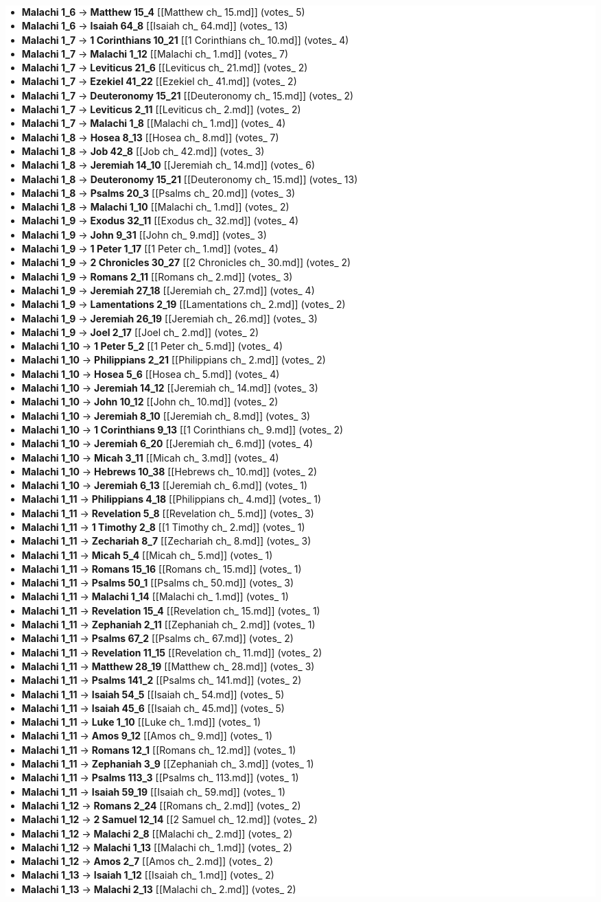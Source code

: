 - **Malachi 1_6** → **Matthew 15_4** [[Matthew ch_ 15.md]] (votes_ 5)
- **Malachi 1_6** → **Isaiah 64_8** [[Isaiah ch_ 64.md]] (votes_ 13)
- **Malachi 1_7** → **1 Corinthians 10_21** [[1 Corinthians ch_ 10.md]] (votes_ 4)
- **Malachi 1_7** → **Malachi 1_12** [[Malachi ch_ 1.md]] (votes_ 7)
- **Malachi 1_7** → **Leviticus 21_6** [[Leviticus ch_ 21.md]] (votes_ 2)
- **Malachi 1_7** → **Ezekiel 41_22** [[Ezekiel ch_ 41.md]] (votes_ 2)
- **Malachi 1_7** → **Deuteronomy 15_21** [[Deuteronomy ch_ 15.md]] (votes_ 2)
- **Malachi 1_7** → **Leviticus 2_11** [[Leviticus ch_ 2.md]] (votes_ 2)
- **Malachi 1_7** → **Malachi 1_8** [[Malachi ch_ 1.md]] (votes_ 4)
- **Malachi 1_8** → **Hosea 8_13** [[Hosea ch_ 8.md]] (votes_ 7)
- **Malachi 1_8** → **Job 42_8** [[Job ch_ 42.md]] (votes_ 3)
- **Malachi 1_8** → **Jeremiah 14_10** [[Jeremiah ch_ 14.md]] (votes_ 6)
- **Malachi 1_8** → **Deuteronomy 15_21** [[Deuteronomy ch_ 15.md]] (votes_ 13)
- **Malachi 1_8** → **Psalms 20_3** [[Psalms ch_ 20.md]] (votes_ 3)
- **Malachi 1_8** → **Malachi 1_10** [[Malachi ch_ 1.md]] (votes_ 2)
- **Malachi 1_9** → **Exodus 32_11** [[Exodus ch_ 32.md]] (votes_ 4)
- **Malachi 1_9** → **John 9_31** [[John ch_ 9.md]] (votes_ 3)
- **Malachi 1_9** → **1 Peter 1_17** [[1 Peter ch_ 1.md]] (votes_ 4)
- **Malachi 1_9** → **2 Chronicles 30_27** [[2 Chronicles ch_ 30.md]] (votes_ 2)
- **Malachi 1_9** → **Romans 2_11** [[Romans ch_ 2.md]] (votes_ 3)
- **Malachi 1_9** → **Jeremiah 27_18** [[Jeremiah ch_ 27.md]] (votes_ 4)
- **Malachi 1_9** → **Lamentations 2_19** [[Lamentations ch_ 2.md]] (votes_ 2)
- **Malachi 1_9** → **Jeremiah 26_19** [[Jeremiah ch_ 26.md]] (votes_ 3)
- **Malachi 1_9** → **Joel 2_17** [[Joel ch_ 2.md]] (votes_ 2)
- **Malachi 1_10** → **1 Peter 5_2** [[1 Peter ch_ 5.md]] (votes_ 4)
- **Malachi 1_10** → **Philippians 2_21** [[Philippians ch_ 2.md]] (votes_ 2)
- **Malachi 1_10** → **Hosea 5_6** [[Hosea ch_ 5.md]] (votes_ 4)
- **Malachi 1_10** → **Jeremiah 14_12** [[Jeremiah ch_ 14.md]] (votes_ 3)
- **Malachi 1_10** → **John 10_12** [[John ch_ 10.md]] (votes_ 2)
- **Malachi 1_10** → **Jeremiah 8_10** [[Jeremiah ch_ 8.md]] (votes_ 3)
- **Malachi 1_10** → **1 Corinthians 9_13** [[1 Corinthians ch_ 9.md]] (votes_ 2)
- **Malachi 1_10** → **Jeremiah 6_20** [[Jeremiah ch_ 6.md]] (votes_ 4)
- **Malachi 1_10** → **Micah 3_11** [[Micah ch_ 3.md]] (votes_ 4)
- **Malachi 1_10** → **Hebrews 10_38** [[Hebrews ch_ 10.md]] (votes_ 2)
- **Malachi 1_10** → **Jeremiah 6_13** [[Jeremiah ch_ 6.md]] (votes_ 1)
- **Malachi 1_11** → **Philippians 4_18** [[Philippians ch_ 4.md]] (votes_ 1)
- **Malachi 1_11** → **Revelation 5_8** [[Revelation ch_ 5.md]] (votes_ 3)
- **Malachi 1_11** → **1 Timothy 2_8** [[1 Timothy ch_ 2.md]] (votes_ 1)
- **Malachi 1_11** → **Zechariah 8_7** [[Zechariah ch_ 8.md]] (votes_ 3)
- **Malachi 1_11** → **Micah 5_4** [[Micah ch_ 5.md]] (votes_ 1)
- **Malachi 1_11** → **Romans 15_16** [[Romans ch_ 15.md]] (votes_ 1)
- **Malachi 1_11** → **Psalms 50_1** [[Psalms ch_ 50.md]] (votes_ 3)
- **Malachi 1_11** → **Malachi 1_14** [[Malachi ch_ 1.md]] (votes_ 1)
- **Malachi 1_11** → **Revelation 15_4** [[Revelation ch_ 15.md]] (votes_ 1)
- **Malachi 1_11** → **Zephaniah 2_11** [[Zephaniah ch_ 2.md]] (votes_ 1)
- **Malachi 1_11** → **Psalms 67_2** [[Psalms ch_ 67.md]] (votes_ 2)
- **Malachi 1_11** → **Revelation 11_15** [[Revelation ch_ 11.md]] (votes_ 2)
- **Malachi 1_11** → **Matthew 28_19** [[Matthew ch_ 28.md]] (votes_ 3)
- **Malachi 1_11** → **Psalms 141_2** [[Psalms ch_ 141.md]] (votes_ 2)
- **Malachi 1_11** → **Isaiah 54_5** [[Isaiah ch_ 54.md]] (votes_ 5)
- **Malachi 1_11** → **Isaiah 45_6** [[Isaiah ch_ 45.md]] (votes_ 5)
- **Malachi 1_11** → **Luke 1_10** [[Luke ch_ 1.md]] (votes_ 1)
- **Malachi 1_11** → **Amos 9_12** [[Amos ch_ 9.md]] (votes_ 1)
- **Malachi 1_11** → **Romans 12_1** [[Romans ch_ 12.md]] (votes_ 1)
- **Malachi 1_11** → **Zephaniah 3_9** [[Zephaniah ch_ 3.md]] (votes_ 1)
- **Malachi 1_11** → **Psalms 113_3** [[Psalms ch_ 113.md]] (votes_ 1)
- **Malachi 1_11** → **Isaiah 59_19** [[Isaiah ch_ 59.md]] (votes_ 1)
- **Malachi 1_12** → **Romans 2_24** [[Romans ch_ 2.md]] (votes_ 2)
- **Malachi 1_12** → **2 Samuel 12_14** [[2 Samuel ch_ 12.md]] (votes_ 2)
- **Malachi 1_12** → **Malachi 2_8** [[Malachi ch_ 2.md]] (votes_ 2)
- **Malachi 1_12** → **Malachi 1_13** [[Malachi ch_ 1.md]] (votes_ 2)
- **Malachi 1_12** → **Amos 2_7** [[Amos ch_ 2.md]] (votes_ 2)
- **Malachi 1_13** → **Isaiah 1_12** [[Isaiah ch_ 1.md]] (votes_ 2)
- **Malachi 1_13** → **Malachi 2_13** [[Malachi ch_ 2.md]] (votes_ 2)